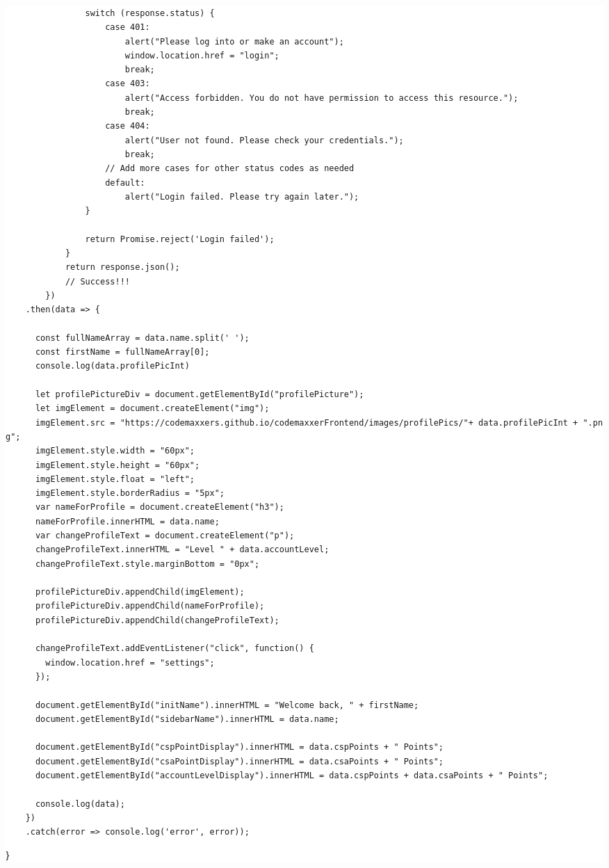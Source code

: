                    switch (response.status) {
                        case 401:
                            alert("Please log into or make an account");
                            window.location.href = "login";
                            break;
                        case 403:
                            alert("Access forbidden. You do not have permission to access this resource.");
                            break;
                        case 404:
                            alert("User not found. Please check your credentials.");
                            break;
                        // Add more cases for other status codes as needed
                        default:
                            alert("Login failed. Please try again later.");
                    }

                    return Promise.reject('Login failed');
                }
                return response.json();
                // Success!!!
            })
        .then(data => {

          const fullNameArray = data.name.split(' ');
          const firstName = fullNameArray[0];
          console.log(data.profilePicInt)

          let profilePictureDiv = document.getElementById("profilePicture");
          let imgElement = document.createElement("img");
          imgElement.src = "https://codemaxxers.github.io/codemaxxerFrontend/images/profilePics/"+ data.profilePicInt + ".png";
          imgElement.style.width = "60px";
          imgElement.style.height = "60px";
          imgElement.style.float = "left";
          imgElement.style.borderRadius = "5px";
          var nameForProfile = document.createElement("h3");
          nameForProfile.innerHTML = data.name;
          var changeProfileText = document.createElement("p");
          changeProfileText.innerHTML = "Level " + data.accountLevel;
          changeProfileText.style.marginBottom = "0px";

          profilePictureDiv.appendChild(imgElement);
          profilePictureDiv.appendChild(nameForProfile);
          profilePictureDiv.appendChild(changeProfileText);

          changeProfileText.addEventListener("click", function() {
            window.location.href = "settings";
          });

          document.getElementById("initName").innerHTML = "Welcome back, " + firstName;
          document.getElementById("sidebarName").innerHTML = data.name;

          document.getElementById("cspPointDisplay").innerHTML = data.cspPoints + " Points";
          document.getElementById("csaPointDisplay").innerHTML = data.csaPoints + " Points";
          document.getElementById("accountLevelDisplay").innerHTML = data.cspPoints + data.csaPoints + " Points";

          console.log(data);
        })
        .catch(error => console.log('error', error));
  }
</script>